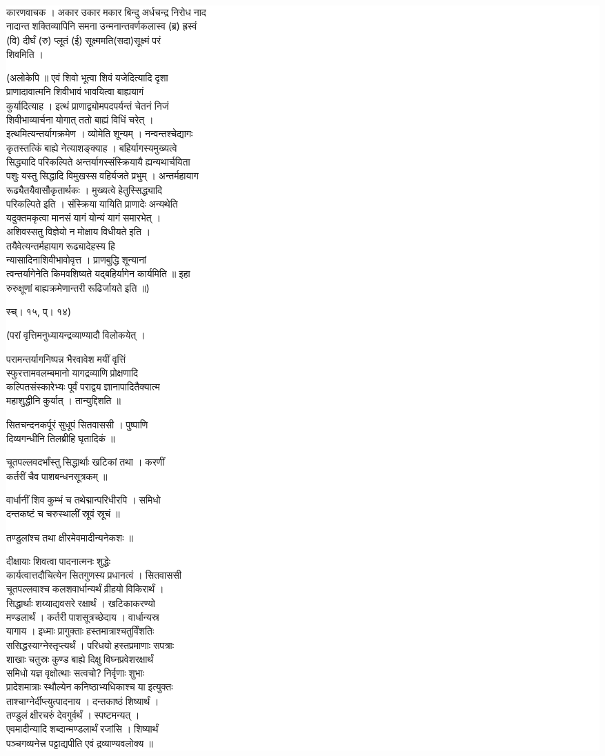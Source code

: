 कारणवाचक । अकार उकार मकार बिन्दु अर्धचन्द्र निरोध नाद   
नादान्त शक्तिव्यापिनि समना उन्मनान्तवर्णकलास्व (ब्र) ह्रस्वं   
(वि) दीर्घं (रु) प्लूतं (ई) सूक्ष्ममति(सदा)सूक्ष्मं परं   
शिवमिति ।   
  
(अलोकेपि ॥ एवं शिवो भूत्वा शिवं यजेदित्यादि दृशा   
प्राणादावात्मनि शिवीभावं भावयित्वा बाह्ययागं   
कुर्यादित्याह । इत्थं प्राणाद्व्योमपदपर्यन्तं चेतनं निजं   
शिवीभाव्यार्चना योगात् ततो बाह्यं विधिं चरेत् ।   
इत्थमित्यन्तर्यागक्रमेण । व्योमेति शून्यम् । नन्वन्तश्चेद्यागः   
कृतस्तत्किं बाह्ये नेत्याशङ्क्याह । बहिर्यागस्यमुख्यत्वे   
सिद्ध्यादि परिकल्पिते अन्तर्यागस्संस्क्रियायै ह्यन्यथार्चयिता   
पशुः यस्तु सिद्धादि विमुखस्स वहिर्यजते प्रभुम् । अन्तर्महायाग   
रूढ्यैतयैवासौकृतार्थकः । मुख्यत्वे हेतुस्सिद्ध्यादि   
परिकल्पिते इति । संस्क्रिया यायिति प्राणादेः अन्यथेति   
यदुक्तमकृत्वा मानसं यागं योन्यं यागं समारभेत् ।   
अशिवस्सतु विज्ञेयो न मोक्षाय विधीयते इति ।   
तयैवेत्यन्तर्महायाग रूढ्यादेहस्य हि   
न्यासादिनाशिवीभावोवृत्त । प्राणबुद्धि शून्यानां   
त्वन्तर्यागेनेति किमवशिष्यते यद्बहिर्यागेन कार्यमिति ॥ इहा   
रुरुक्षूणां बाह्यक्रमेणान्तरी रूढिर्जायते इति ॥)   
  
स्च्। १५, प्। १४)   
  
(परां वृत्तिमनुध्यायन्द्रव्याण्यादौ विलोकयेत् ।   
  
परामन्तर्यागनिष्पन्न भैरवावेश मयीं वृत्तिं   
स्फुरत्तामवलम्बमानो यागद्रव्याणि प्रोक्षणादि   
कल्पितसंस्कारेभ्यः पूर्वं पराद्वय ज्ञानापादितैक्यात्म   
महाशुद्धीनि कुर्यात् । तान्युद्दिशति ॥   
  
सितचन्दनकर्पूरं सुधूपं सितवाससी । पुष्पाणि   
दिव्यगन्धीनि तिलब्रीहि घृतादिकं ॥   
  
चूतपल्लवदर्भांस्तु सिद्धार्थाः खटिकां तथा । करणीं   
कर्तरीं चैव पाशबन्धनसूत्रकम् ॥   
  
वार्धानीं शिव कुम्भं च तथेद्मान्परिधीरपि । समिधो   
दन्तकष्टं च चरुस्थालीं स्रूवं स्रूचं ॥   
  
तण्डुलांश्च तथा क्षीरमेवमादीन्यनेकशः ॥   
  
दीक्षायाः शिवत्वा पादनात्मनः शुद्धेः   
कार्यत्वात्तदौचित्येन सितगुणस्य प्रधानत्वं । सितवाससी   
चूतपल्लवाश्च कलशवार्धान्यर्थं व्रीहयो विकिरार्थं ।   
सिद्धार्थाः शय्याद्यवसरे रक्षार्थं । खटिकाकरण्यो   
मण्डलार्थं । कर्तरी पाशसूत्रच्छेदाय । वार्धान्यस्र   
यागाय । इध्माः प्रागुक्ताः हस्तमात्राश्चतुर्विंशतिः   
ससिद्धस्याग्नेस्तृप्त्यर्थं । परिधयो हस्तप्रमाणाः सपत्राः   
शाखाः चतुस्रः कुण्ड बाह्ये दिक्षु विघ्नप्रवेशरक्षार्थं   
समिधो यज्ञ वृक्षोत्थाः सत्वचो? निर्वृणाः शुभाः   
प्रादेशमात्राः स्थौल्येन कनिष्ठाभ्यधिकाश्च या इत्युक्तः   
ताश्चाग्नेर्दीप्त्युत्पादनाय । दन्तकाष्ठं शिष्यार्थं ।   
तण्डुलं क्षीरचरुं देवगुर्वर्थं । स्पष्टमन्यत् ।   
एवमादीन्यादि शब्दान्मण्डलार्थं रजांसि । शिष्यार्थं   
पञ्चगव्यनेत्त्र पट्टाद्यपीति एवं द्रव्याण्यवलोक्य ॥   
  